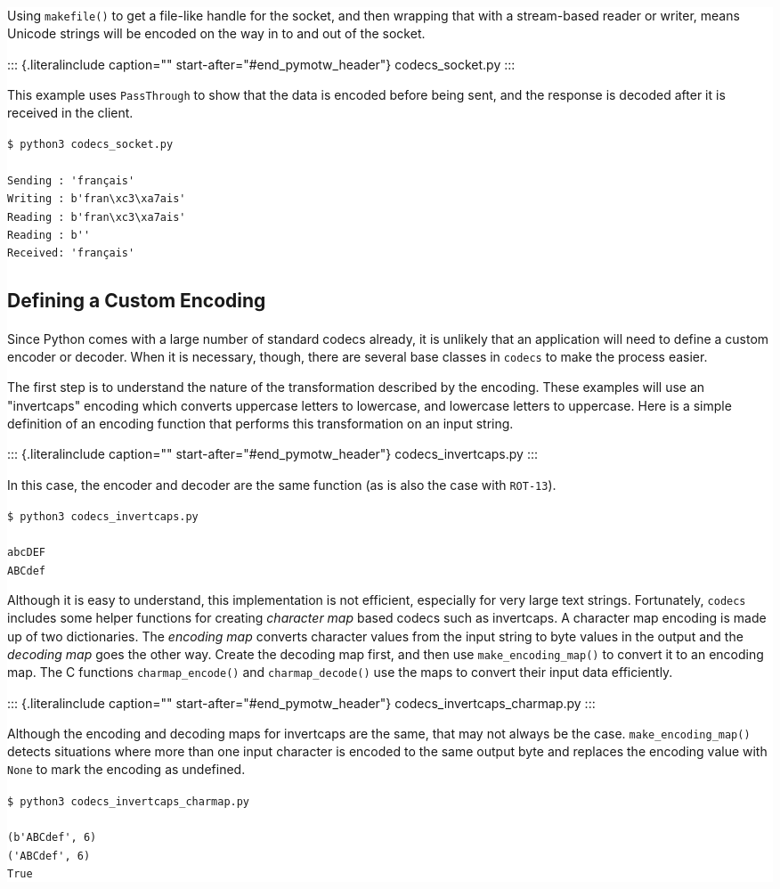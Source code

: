 Using `makefile()` to get a file-like handle for the socket, and then wrapping that with a stream-based reader or writer, means Unicode strings will be encoded on the way in to and out of the socket.

::: {.literalinclude caption="" start-after="#end_pymotw_header"} codecs_socket.py :::

This example uses `PassThrough` to show that the data is encoded before being sent, and the response is decoded after it is received in the client.

```{.sourceCode .none}
$ python3 codecs_socket.py

Sending : 'français'
Writing : b'fran\xc3\xa7ais'
Reading : b'fran\xc3\xa7ais'
Reading : b''
Received: 'français'
```

## Defining a Custom Encoding

Since Python comes with a large number of standard codecs already, it is unlikely that an application will need to define a custom encoder or decoder. When it is necessary, though, there are several base classes in `codecs` to make the process easier.

The first step is to understand the nature of the transformation described by the encoding. These examples will use an \"invertcaps\" encoding which converts uppercase letters to lowercase, and lowercase letters to uppercase. Here is a simple definition of an encoding function that performs this transformation on an input string.

::: {.literalinclude caption="" start-after="#end_pymotw_header"} codecs_invertcaps.py :::

In this case, the encoder and decoder are the same function (as is also the case with `ROT-13`).

```{.sourceCode .none}
$ python3 codecs_invertcaps.py

abcDEF
ABCdef
```

Although it is easy to understand, this implementation is not efficient, especially for very large text strings. Fortunately, `codecs` includes some helper functions for creating _character map_ based codecs such as invertcaps. A character map encoding is made up of two dictionaries. The _encoding map_ converts character values from the input string to byte values in the output and the _decoding map_ goes the other way. Create the decoding map first, and then use `make_encoding_map()` to convert it to an encoding map. The C functions `charmap_encode()` and `charmap_decode()` use the maps to convert their input data efficiently.

::: {.literalinclude caption="" start-after="#end_pymotw_header"} codecs_invertcaps_charmap.py :::

Although the encoding and decoding maps for invertcaps are the same, that may not always be the case. `make_encoding_map()` detects situations where more than one input character is encoded to the same output byte and replaces the encoding value with `None` to mark the encoding as undefined.

```{.sourceCode .none}
$ python3 codecs_invertcaps_charmap.py

(b'ABCdef', 6)
('ABCdef', 6)
True
```
